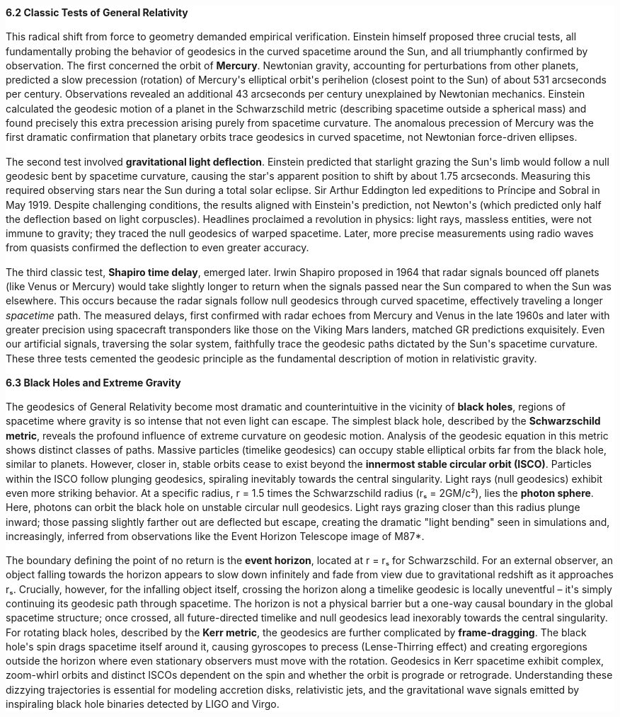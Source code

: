 **6.2 Classic Tests of General Relativity**

This radical shift from force to geometry demanded empirical verification. Einstein himself proposed three crucial tests, all fundamentally probing the behavior of geodesics in the curved spacetime around the Sun, and all triumphantly confirmed by observation. The first concerned the orbit of **Mercury**. Newtonian gravity, accounting for perturbations from other planets, predicted a slow precession (rotation) of Mercury's elliptical orbit's perihelion (closest point to the Sun) of about 531 arcseconds per century. Observations revealed an additional 43 arcseconds per century unexplained by Newtonian mechanics. Einstein calculated the geodesic motion of a planet in the Schwarzschild metric (describing spacetime outside a spherical mass) and found precisely this extra precession arising purely from spacetime curvature. The anomalous precession of Mercury was the first dramatic confirmation that planetary orbits trace geodesics in curved spacetime, not Newtonian force-driven ellipses.

The second test involved **gravitational light deflection**. Einstein predicted that starlight grazing the Sun's limb would follow a null geodesic bent by spacetime curvature, causing the star's apparent position to shift by about 1.75 arcseconds. Measuring this required observing stars near the Sun during a total solar eclipse. Sir Arthur Eddington led expeditions to Príncipe and Sobral in May 1919. Despite challenging conditions, the results aligned with Einstein's prediction, not Newton's (which predicted only half the deflection based on light corpuscles). Headlines proclaimed a revolution in physics: light rays, massless entities, were not immune to gravity; they traced the null geodesics of warped spacetime. Later, more precise measurements using radio waves from quasists confirmed the deflection to even greater accuracy.

The third classic test, **Shapiro time delay**, emerged later. Irwin Shapiro proposed in 1964 that radar signals bounced off planets (like Venus or Mercury) would take slightly longer to return when the signals passed near the Sun compared to when the Sun was elsewhere. This occurs because the radar signals follow null geodesics through curved spacetime, effectively traveling a longer *spacetime* path. The measured delays, first confirmed with radar echoes from Mercury and Venus in the late 1960s and later with greater precision using spacecraft transponders like those on the Viking Mars landers, matched GR predictions exquisitely. Even our artificial signals, traversing the solar system, faithfully trace the geodesic paths dictated by the Sun's spacetime curvature. These three tests cemented the geodesic principle as the fundamental description of motion in relativistic gravity.

**6.3 Black Holes and Extreme Gravity**

The geodesics of General Relativity become most dramatic and counterintuitive in the vicinity of **black holes**, regions of spacetime where gravity is so intense that not even light can escape. The simplest black hole, described by the **Schwarzschild metric**, reveals the profound influence of extreme curvature on geodesic motion. Analysis of the geodesic equation in this metric shows distinct classes of paths. Massive particles (timelike geodesics) can occupy stable elliptical orbits far from the black hole, similar to planets. However, closer in, stable orbits cease to exist beyond the **innermost stable circular orbit (ISCO)**. Particles within the ISCO follow plunging geodesics, spiraling inevitably towards the central singularity. Light rays (null geodesics) exhibit even more striking behavior. At a specific radius, r = 1.5 times the Schwarzschild radius (rₛ = 2GM/c²), lies the **photon sphere**. Here, photons can orbit the black hole on unstable circular null geodesics. Light rays grazing closer than this radius plunge inward; those passing slightly farther out are deflected but escape, creating the dramatic "light bending" seen in simulations and, increasingly, inferred from observations like the Event Horizon Telescope image of M87*.

The boundary defining the point of no return is the **event horizon**, located at r = rₛ for Schwarzschild. For an external observer, an object falling towards the horizon appears to slow down infinitely and fade from view due to gravitational redshift as it approaches rₛ. Crucially, however, for the infalling object itself, crossing the horizon along a timelike geodesic is locally uneventful – it's simply continuing its geodesic path through spacetime. The horizon is not a physical barrier but a one-way causal boundary in the global spacetime structure; once crossed, all future-directed timelike and null geodesics lead inexorably towards the central singularity. For rotating black holes, described by the **Kerr metric**, the geodesics are further complicated by **frame-dragging**. The black hole's spin drags spacetime itself around it, causing gyroscopes to precess (Lense-Thirring effect) and creating ergoregions outside the horizon where even stationary observers must move with the rotation. Geodesics in Kerr spacetime exhibit complex, zoom-whirl orbits and distinct ISCOs dependent on the spin and whether the orbit is prograde or retrograde. Understanding these dizzying trajectories is essential for modeling accretion disks, relativistic jets, and the gravitational wave signals emitted by inspiraling black hole binaries detected by LIGO and Virgo.
